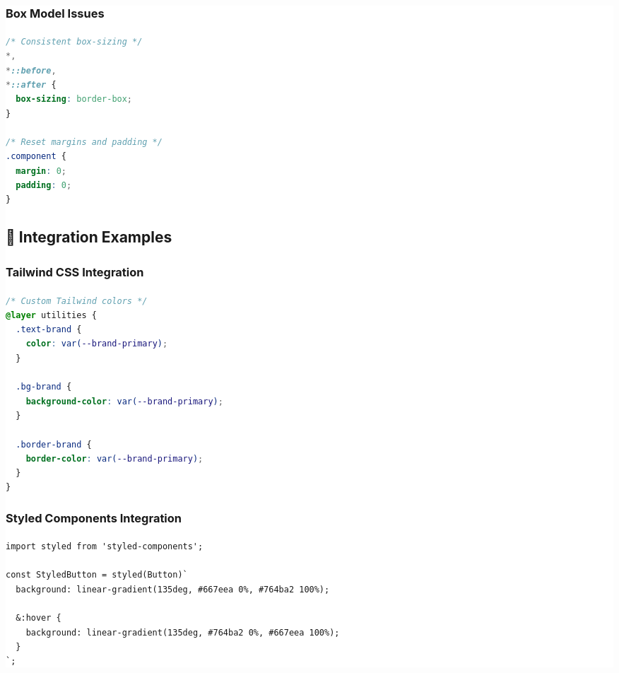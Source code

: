 ### Box Model Issues

```css
/* Consistent box-sizing */
*,
*::before,
*::after {
  box-sizing: border-box;
}

/* Reset margins and padding */
.component {
  margin: 0;
  padding: 0;
}
```

## 🔗 Integration Examples

### Tailwind CSS Integration

```css
/* Custom Tailwind colors */
@layer utilities {
  .text-brand {
    color: var(--brand-primary);
  }

  .bg-brand {
    background-color: var(--brand-primary);
  }

  .border-brand {
    border-color: var(--brand-primary);
  }
}
```

### Styled Components Integration

```tsx
import styled from 'styled-components';

const StyledButton = styled(Button)`
  background: linear-gradient(135deg, #667eea 0%, #764ba2 100%);

  &:hover {
    background: linear-gradient(135deg, #764ba2 0%, #667eea 100%);
  }
`;
```
